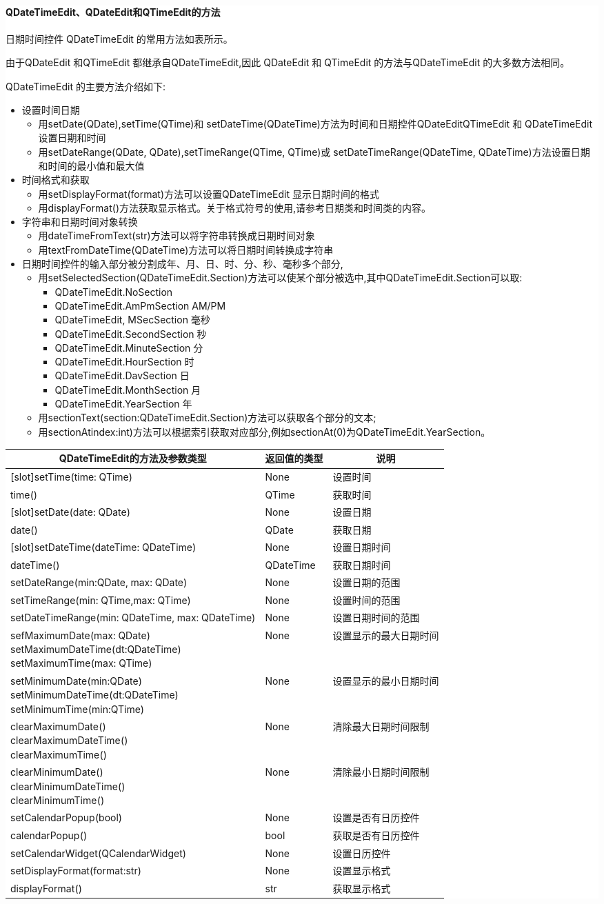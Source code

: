 #### QDateTimeEdit、QDateEdit和QTimeEdit的方法

日期时间控件 QDateTimeEdit 的常用方法如表所示。

由于QDateEdit 和QTimeEdit 都继承自QDateTimeEdit,因此 QDateEdit 和 QTimeEdit 的方法与QDateTimeEdit 的大多数方法相同。

QDateTimeEdit 的主要方法介绍如下:

- 设置时间日期
  - 用setDate(QDate),setTime(QTime)和 setDateTime(QDateTime)方法为时间和日期控件QDateEditQTimeEdit 和 QDateTimeEdit 设置日期和时间
  - 用setDateRange(QDate, QDate),setTimeRange(QTime, QTime)或 setDateTimeRange(QDateTime, QDateTime)方法设置日期和时间的最小值和最大值
- 时间格式和获取
  - 用setDisplayFormat(format)方法可以设置QDateTimeEdit 显示日期时间的格式
  - 用displayFormat()方法获取显示格式。关于格式符号的使用,请参考日期类和时间类的内容。
- 字符串和日期时间对象转换
  - 用dateTimeFromText(str)方法可以将字符串转换成日期时间对象
  - 用textFromDateTime(QDateTime)方法可以将日期时间转换成字符串
- 日期时间控件的输入部分被分割成年、月、日、时、分、秒、毫秒多个部分,
  - 用setSelectedSection(QDateTimeEdit.Section)方法可以使某个部分被选中,其中QDateTimeEdit.Section可以取:
    - QDateTimeEdit.NoSection
    - QDateTimeEdit.AmPmSection AM/PM
    - QDateTimeEdit, MSecSection 毫秒
    - QDateTimeEdit.SecondSection 秒
    - QDateTimeEdit.MinuteSection 分
    - QDateTimeEdit.HourSection 时
    - QDateTimeEdit.DavSection 日
    - QDateTimeEdit.MonthSection 月
    - QDateTimeEdit.YearSection 年
  - 用sectionText(section:QDateTimeEdit.Section)方法可以获取各个部分的文本;
  - 用sectionAtindex:int)方法可以根据索引获取对应部分,例如sectionAt(0)为QDateTimeEdit.YearSection。

| QDateTimeEdit的方法及参数类型                                | 返回值的类型 | 说明                       |
| ------------------------------------------------------------ | ------------ | -------------------------- |
| [slot]setTime(time: QTime)                                   | None         | 设置时间                   |
| time()                                                       | QTime        | 获取时间                   |
| [slot]setDate(date: QDate)                                   | None         | 设置日期                   |
| date()                                                       | QDate        | 获取日期                   |
| [slot]setDateTime(dateTime: QDateTime)                       | None         | 设置日期时间               |
| dateTime()                                                   | QDateTime    | 获取日期时间               |
| setDateRange(min:QDate, max: QDate)                          | None         | 设置日期的范围             |
| setTimeRange(min: QTime,max: QTime)                          | None         | 设置时间的范围             |
| setDateTimeRange(min: QDateTime, max: QDateTime)             | None         | 设置日期时间的范围         |
| sefMaximumDate(max: QDate)<br />setMaximumDateTime(dt:QDateTime)<br />setMaximumTime(max: QTime) | None         | 设置显示的最大日期时间     |
| setMinimumDate(min:QDate)<br />setMinimumDateTime(dt:QDateTime)<br />setMinimumTime(min:QTime) | None         | 设置显示的最小日期时间     |
| clearMaximumDate()<br />clearMaximumDateTime()<br />clearMaximumTime() | None         | 清除最大日期时间限制       |
| clearMinimumDate()<br />clearMinimumDateTime()<br />clearMinimumTime() | None         | 清除最小日期时间限制       |
| setCalendarPopup(bool)                                       | None         | 设置是否有日历控件         |
| calendarPopup()                                              | bool         | 获取是否有日历控件         |
| setCalendarWidget(QCalendarWidget)                           | None         | 设置日历控件               |
| setDisplayFormat(format:str)                                 | None         | 设置显示格式               |
| displayFormat()                                              | str          | 获取显示格式               |